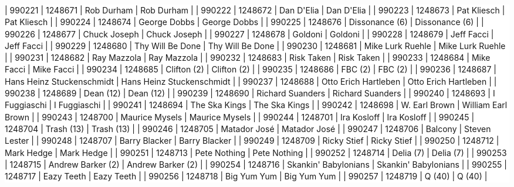 | 990221 | 1248671 | Rob Durham | Rob Durham |
| 990222 | 1248672 | Dan D'Elia | Dan D'Elia |
| 990223 | 1248673 | Pat Kliesch | Pat Kliesch |
| 990224 | 1248674 | George Dobbs | George Dobbs |
| 990225 | 1248676 | Dissonance (6) | Dissonance (6) |
| 990226 | 1248677 | Chuck Joseph | Chuck Joseph |
| 990227 | 1248678 | Goldoni | Goldoni |
| 990228 | 1248679 | Jeff Facci | Jeff Facci |
| 990229 | 1248680 | Thy Will Be Done | Thy Will Be Done |
| 990230 | 1248681 | Mike Lurk Ruehle | Mike Lurk Ruehle |
| 990231 | 1248682 | Ray Mazzola | Ray Mazzola |
| 990232 | 1248683 | Risk Taken | Risk Taken |
| 990233 | 1248684 | Mike Facci | Mike Facci |
| 990234 | 1248685 | Clifton (2) | Clifton (2) |
| 990235 | 1248686 | FBC (2) | FBC (2) |
| 990236 | 1248687 | Hans Heinz Stuckenschmidt | Hans Heinz Stuckenschmidt |
| 990237 | 1248688 | Otto Erich Hartleben | Otto Erich Hartleben |
| 990238 | 1248689 | Dean (12) | Dean (12) |
| 990239 | 1248690 | Richard Suanders | Richard Suanders |
| 990240 | 1248693 | I Fuggiaschi | I Fuggiaschi |
| 990241 | 1248694 | The Ska Kings | The Ska Kings |
| 990242 | 1248698 | W. Earl Brown | William Earl Brown |
| 990243 | 1248700 | Maurice Mysels | Maurice Mysels |
| 990244 | 1248701 | Ira Kosloff | Ira Kosloff |
| 990245 | 1248704 | Trash (13) | Trash (13) |
| 990246 | 1248705 | Matador José | Matador José |
| 990247 | 1248706 | Balcony | Steven Lester |
| 990248 | 1248707 | Barry Blacker | Barry Blacker |
| 990249 | 1248709 | Ricky Stief | Ricky Stief |
| 990250 | 1248712 | Mark Hedge | Mark Hedge |
| 990251 | 1248713 | Pete Nothing | Pete Nothing |
| 990252 | 1248714 | Delia (7) | Delia (7) |
| 990253 | 1248715 | Andrew Barker (2) | Andrew Barker (2) |
| 990254 | 1248716 | Skankin' Babylonians | Skankin' Babylonians |
| 990255 | 1248717 | Eazy Teeth | Eazy Teeth |
| 990256 | 1248718 | Big Yum Yum | Big Yum Yum |
| 990257 | 1248719 | Q (40) | Q (40) |